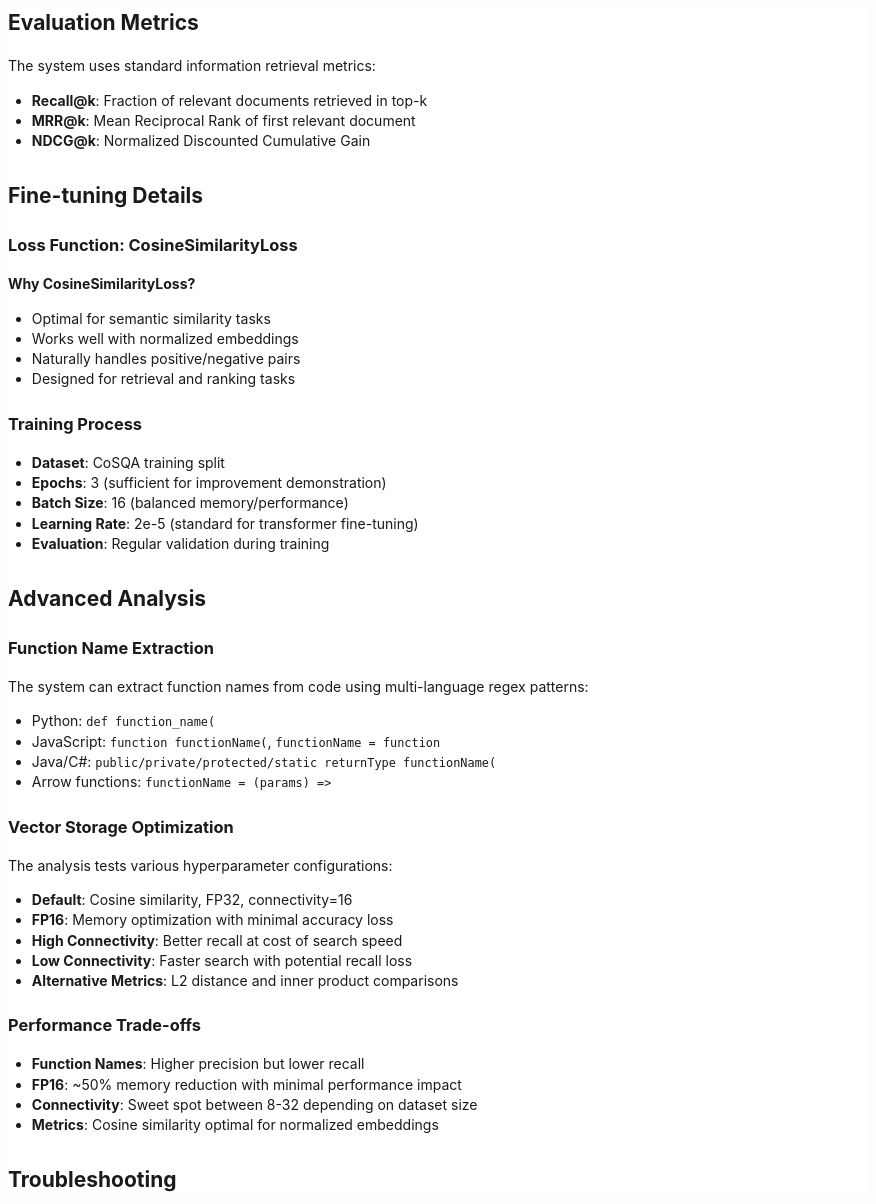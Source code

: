 ## Evaluation Metrics

The system uses standard information retrieval metrics:

- **Recall@k**: Fraction of relevant documents retrieved in top-k
- **MRR@k**: Mean Reciprocal Rank of first relevant document
- **NDCG@k**: Normalized Discounted Cumulative Gain

## Fine-tuning Details

### Loss Function: CosineSimilarityLoss

**Why CosineSimilarityLoss?**
- Optimal for semantic similarity tasks
- Works well with normalized embeddings
- Naturally handles positive/negative pairs
- Designed for retrieval and ranking tasks

### Training Process
- **Dataset**: CoSQA training split
- **Epochs**: 3 (sufficient for improvement demonstration)
- **Batch Size**: 16 (balanced memory/performance)
- **Learning Rate**: 2e-5 (standard for transformer fine-tuning)
- **Evaluation**: Regular validation during training

## Advanced Analysis

### Function Name Extraction
The system can extract function names from code using multi-language regex patterns:
- Python: `def function_name(`
- JavaScript: `function functionName(`, `functionName = function`
- Java/C#: `public/private/protected/static returnType functionName(`
- Arrow functions: `functionName = (params) =>`

### Vector Storage Optimization
The analysis tests various hyperparameter configurations:
- **Default**: Cosine similarity, FP32, connectivity=16
- **FP16**: Memory optimization with minimal accuracy loss
- **High Connectivity**: Better recall at cost of search speed
- **Low Connectivity**: Faster search with potential recall loss
- **Alternative Metrics**: L2 distance and inner product comparisons

### Performance Trade-offs
- **Function Names**: Higher precision but lower recall
- **FP16**: ~50% memory reduction with minimal performance impact
- **Connectivity**: Sweet spot between 8-32 depending on dataset size
- **Metrics**: Cosine similarity optimal for normalized embeddings

## Troubleshooting
